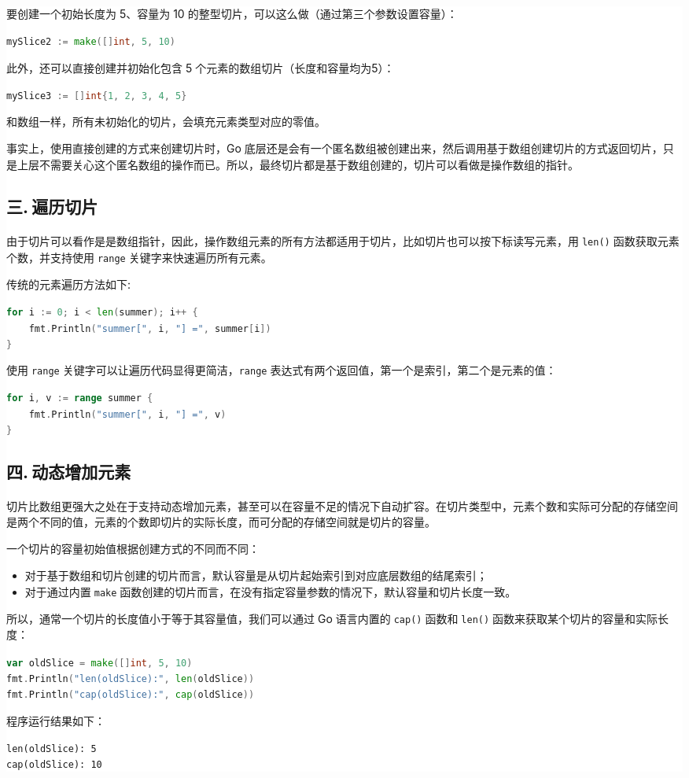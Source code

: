 要创建一个初始长度为 5、容量为 10 的整型切片，可以这么做（通过第三个参数设置容量）：

```go
mySlice2 := make([]int, 5, 10)
```

此外，还可以直接创建并初始化包含 5 个元素的数组切片（长度和容量均为5）：

```go
mySlice3 := []int{1, 2, 3, 4, 5}
```

和数组一样，所有未初始化的切片，会填充元素类型对应的零值。

事实上，使用直接创建的方式来创建切片时，Go 底层还是会有一个匿名数组被创建出来，然后调用基于数组创建切片的方式返回切片，只是上层不需要关心这个匿名数组的操作而已。所以，最终切片都是基于数组创建的，切片可以看做是操作数组的指针。

## 三. 遍历切片

由于切片可以看作是是数组指针，因此，操作数组元素的所有方法都适用于切片，比如切片也可以按下标读写元素，用 `len()` 函数获取元素个数，并支持使用 `range` 关键字来快速遍历所有元素。

传统的元素遍历方法如下:

```go
for i := 0; i < len(summer); i++ {
    fmt.Println("summer[", i, "] =", summer[i]) 
}
```

使用 `range` 关键字可以让遍历代码显得更简洁，`range` 表达式有两个返回值，第一个是索引，第二个是元素的值：

```go
for i, v := range summer { 
    fmt.Println("summer[", i, "] =", v) 
}
```

## 四. 动态增加元素

切片比数组更强大之处在于支持动态增加元素，甚至可以在容量不足的情况下自动扩容。在切片类型中，元素个数和实际可分配的存储空间是两个不同的值，元素的个数即切片的实际长度，而可分配的存储空间就是切片的容量。

一个切片的容量初始值根据创建方式的不同而不同：

- 对于基于数组和切片创建的切片而言，默认容量是从切片起始索引到对应底层数组的结尾索引；
- 对于通过内置 `make` 函数创建的切片而言，在没有指定容量参数的情况下，默认容量和切片长度一致。

所以，通常一个切片的长度值小于等于其容量值，我们可以通过 Go 语言内置的 `cap()` 函数和 `len()` 函数来获取某个切片的容量和实际长度：

```go
var oldSlice = make([]int, 5, 10)
fmt.Println("len(oldSlice):", len(oldSlice))
fmt.Println("cap(oldSlice):", cap(oldSlice))
```

程序运行结果如下：

```txt
len(oldSlice): 5
cap(oldSlice): 10
```
